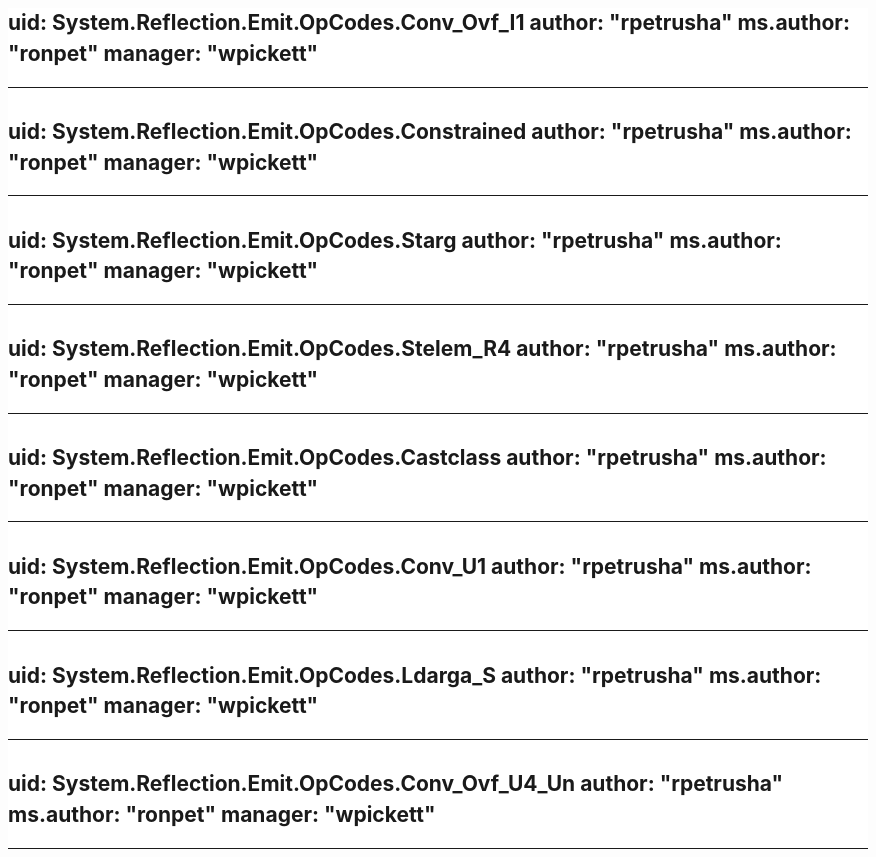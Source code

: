 uid: System.Reflection.Emit.OpCodes.Conv_Ovf_I1
author: "rpetrusha"
ms.author: "ronpet"
manager: "wpickett"
---

---
uid: System.Reflection.Emit.OpCodes.Constrained
author: "rpetrusha"
ms.author: "ronpet"
manager: "wpickett"
---

---
uid: System.Reflection.Emit.OpCodes.Starg
author: "rpetrusha"
ms.author: "ronpet"
manager: "wpickett"
---

---
uid: System.Reflection.Emit.OpCodes.Stelem_R4
author: "rpetrusha"
ms.author: "ronpet"
manager: "wpickett"
---

---
uid: System.Reflection.Emit.OpCodes.Castclass
author: "rpetrusha"
ms.author: "ronpet"
manager: "wpickett"
---

---
uid: System.Reflection.Emit.OpCodes.Conv_U1
author: "rpetrusha"
ms.author: "ronpet"
manager: "wpickett"
---

---
uid: System.Reflection.Emit.OpCodes.Ldarga_S
author: "rpetrusha"
ms.author: "ronpet"
manager: "wpickett"
---

---
uid: System.Reflection.Emit.OpCodes.Conv_Ovf_U4_Un
author: "rpetrusha"
ms.author: "ronpet"
manager: "wpickett"
---

---
